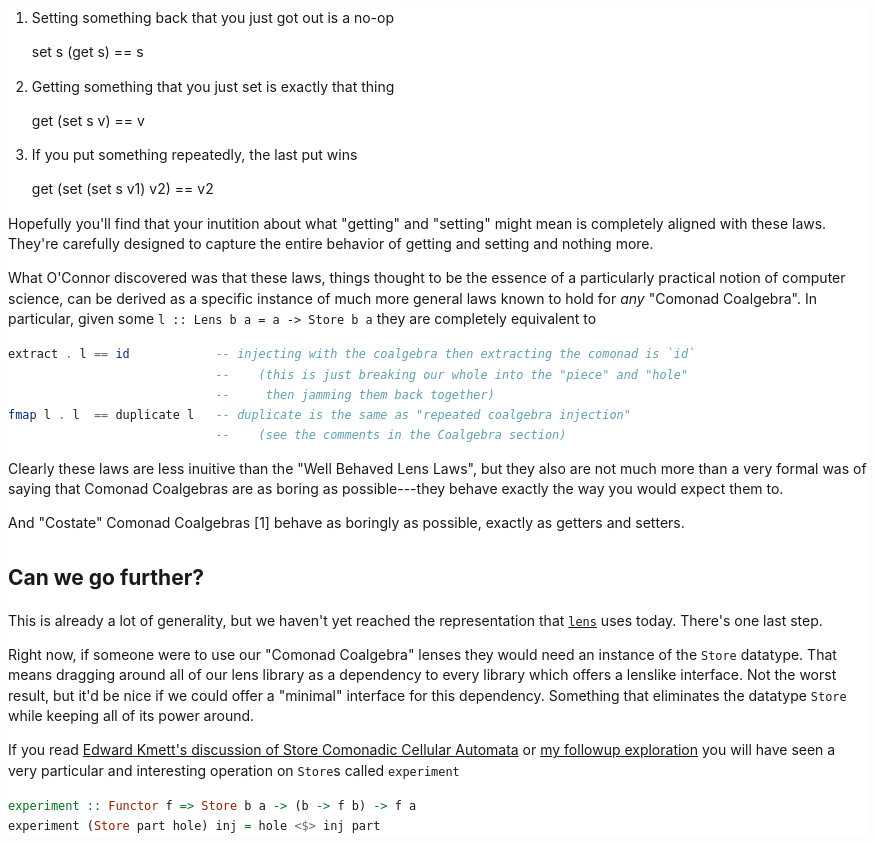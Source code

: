 1. Setting something back that you just got out is a no-op

    set s (get s) == s

2. Getting something that you just set is exactly that thing

    get (set s v) == v

3. If you put something repeatedly, the last put wins

    get (set (set s v1) v2) == v2

Hopefully you'll find that your inutition about what "getting" and "setting" might mean is completely aligned with these laws. They're carefully designed to capture the entire behavior of getting and setting and nothing more.

What O'Connor discovered was that these laws, things thought to be the essence of a particularly practical notion of computer science, can be derived as a specific instance of much more general laws known to hold for *any* "Comonad Coalgebra". In particular, given some `l :: Lens b a = a -> Store b a` they are completely equivalent to

```haskell
extract . l == id            -- injecting with the coalgebra then extracting the comonad is `id`
                             --    (this is just breaking our whole into the "piece" and "hole"
                             --     then jamming them back together)
fmap l . l  == duplicate l   -- duplicate is the same as "repeated coalgebra injection"
                             --    (see the comments in the Coalgebra section)
```

Clearly these laws are less inuitive than the "Well Behaved Lens Laws", but they also are not much more than a very formal was of saying that Comonad Coalgebras are as boring as possible---they behave exactly the way you would expect them to.

And "Costate" Comonad Coalgebras [1] behave as boringly as possible, exactly as getters and setters.


## Can we go further?

This is already a lot of generality, but we haven't yet reached the representation that [`lens`](http://hackage.haskell.org/package/lens) uses today. There's one last step.

Right now, if someone were to use our "Comonad Coalgebra" lenses they would need an instance of the `Store` datatype. That means dragging around all of our lens library as a dependency to every library which offers a lenslike interface. Not the worst result, but it'd be nice if we could offer a "minimal" interface for this dependency. Something that eliminates the datatype `Store` while keeping all of its power around.

If you read [Edward Kmett's discussion of Store Comonadic Cellular Automata](https://www.fpcomplete.com/user/edwardk/cellular-automata) or [my followup exploration](https://www.fpcomplete.com/user/tel/pretext-by-experiments-and-guesses) you will have seen a very particular and interesting operation on `Store`s called `experiment`

```haskell
experiment :: Functor f => Store b a -> (b -> f b) -> f a
experiment (Store part hole) inj = hole <$> inj part
```
